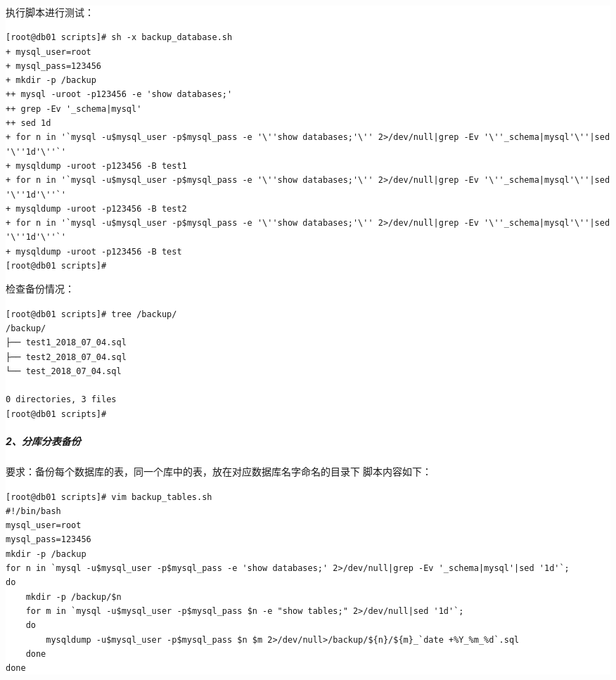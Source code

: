 执行脚本进行测试：

```shell
[root@db01 scripts]# sh -x backup_database.sh 
+ mysql_user=root
+ mysql_pass=123456
+ mkdir -p /backup
++ mysql -uroot -p123456 -e 'show databases;'
++ grep -Ev '_schema|mysql'
++ sed 1d
+ for n in '`mysql -u$mysql_user -p$mysql_pass -e '\''show databases;'\'' 2>/dev/null|grep -Ev '\''_schema|mysql'\''|sed '\''1d'\''`'
+ mysqldump -uroot -p123456 -B test1
+ for n in '`mysql -u$mysql_user -p$mysql_pass -e '\''show databases;'\'' 2>/dev/null|grep -Ev '\''_schema|mysql'\''|sed '\''1d'\''`'
+ mysqldump -uroot -p123456 -B test2
+ for n in '`mysql -u$mysql_user -p$mysql_pass -e '\''show databases;'\'' 2>/dev/null|grep -Ev '\''_schema|mysql'\''|sed '\''1d'\''`'
+ mysqldump -uroot -p123456 -B test
[root@db01 scripts]# 
```

检查备份情况：

```shell
[root@db01 scripts]# tree /backup/
/backup/
├── test1_2018_07_04.sql
├── test2_2018_07_04.sql
└── test_2018_07_04.sql

0 directories, 3 files
[root@db01 scripts]# 
```

##### 2、分库分表备份

要求：备份每个数据库的表，同一个库中的表，放在对应数据库名字命名的目录下
脚本内容如下：

```shell
[root@db01 scripts]# vim backup_tables.sh
#!/bin/bash
mysql_user=root
mysql_pass=123456
mkdir -p /backup
for n in `mysql -u$mysql_user -p$mysql_pass -e 'show databases;' 2>/dev/null|grep -Ev '_schema|mysql'|sed '1d'`;
do
	mkdir -p /backup/$n
	for m in `mysql -u$mysql_user -p$mysql_pass $n -e "show tables;" 2>/dev/null|sed '1d'`;
	do
		mysqldump -u$mysql_user -p$mysql_pass $n $m 2>/dev/null>/backup/${n}/${m}_`date +%Y_%m_%d`.sql
	done
done
```
